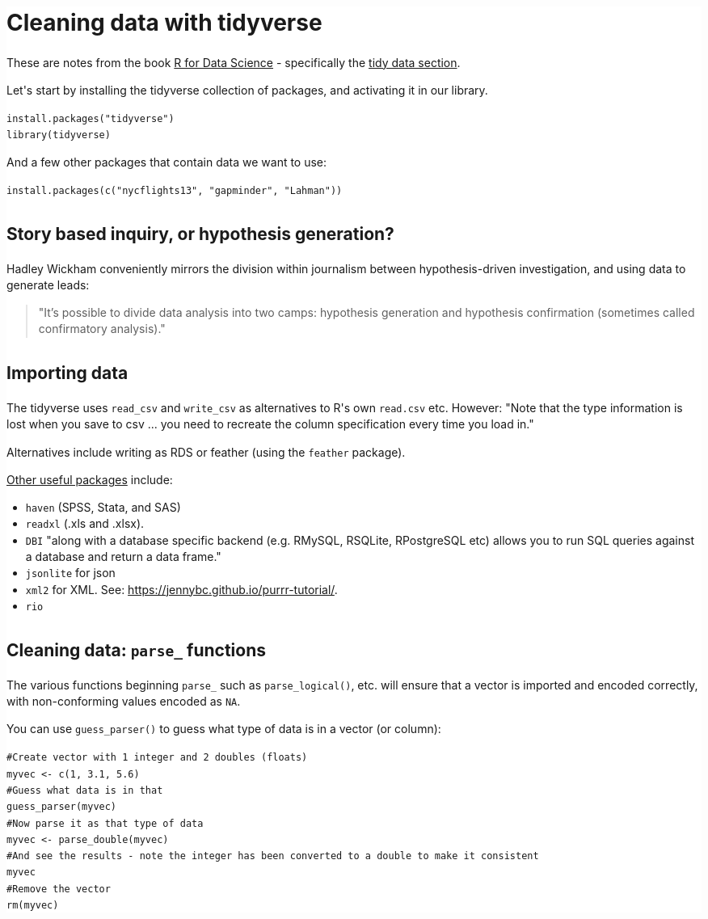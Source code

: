 # Cleaning data with tidyverse

These are notes from the book [R for Data Science](http://r4ds.had.co.nz/) - specifically the [tidy data section](http://r4ds.had.co.nz/tidy-data.html).

Let's start by installing the tidyverse collection of packages, and activating it in our library.

```{r}
install.packages("tidyverse")
library(tidyverse)
```

And a few other packages that contain data we want to use:

```{r}
install.packages(c("nycflights13", "gapminder", "Lahman"))
```


## Story based inquiry, or hypothesis generation?

Hadley Wickham conveniently mirrors the division within journalism between hypothesis-driven investigation, and using data to generate leads:

> "It’s possible to divide data analysis into two camps: hypothesis generation and hypothesis confirmation (sometimes called confirmatory analysis)."

## Importing data

The tidyverse uses `read_csv` and `write_csv` as alternatives to R's own `read.csv` etc. However: "Note that the type information is lost when you save to csv ... you need to recreate the column specification every time you load in."

Alternatives include writing as RDS or feather (using the `feather` package).

[Other useful packages](http://r4ds.had.co.nz/data-import.html#other-types-of-data) include:

* `haven` (SPSS, Stata, and SAS)
* `readxl` (.xls and .xlsx).
* `DBI` "along with a database specific backend (e.g. RMySQL, RSQLite, RPostgreSQL etc) allows you to run SQL queries against a database and return a data frame."
* `jsonlite` for json
* `xml2` for XML. See: https://jennybc.github.io/purrr-tutorial/.
* `rio`

## Cleaning data: `parse_` functions

The various functions beginning `parse_` such as `parse_logical()`, etc. will ensure that a vector is imported and encoded correctly, with non-conforming values encoded as `NA`. 

You can use `guess_parser()` to guess what type of data is in a vector (or column):

```{r}
#Create vector with 1 integer and 2 doubles (floats)
myvec <- c(1, 3.1, 5.6)
#Guess what data is in that
guess_parser(myvec)
#Now parse it as that type of data
myvec <- parse_double(myvec)
#And see the results - note the integer has been converted to a double to make it consistent
myvec
#Remove the vector
rm(myvec)
```
